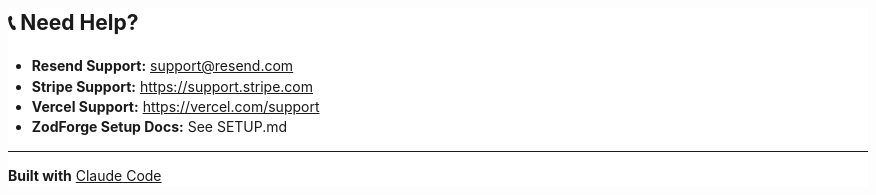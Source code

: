 
## 📞 **Need Help?**

- **Resend Support:** support@resend.com
- **Stripe Support:** https://support.stripe.com
- **Vercel Support:** https://vercel.com/support
- **ZodForge Setup Docs:** See SETUP.md

---

**Built with** [Claude Code](https://claude.com/claude-code)
